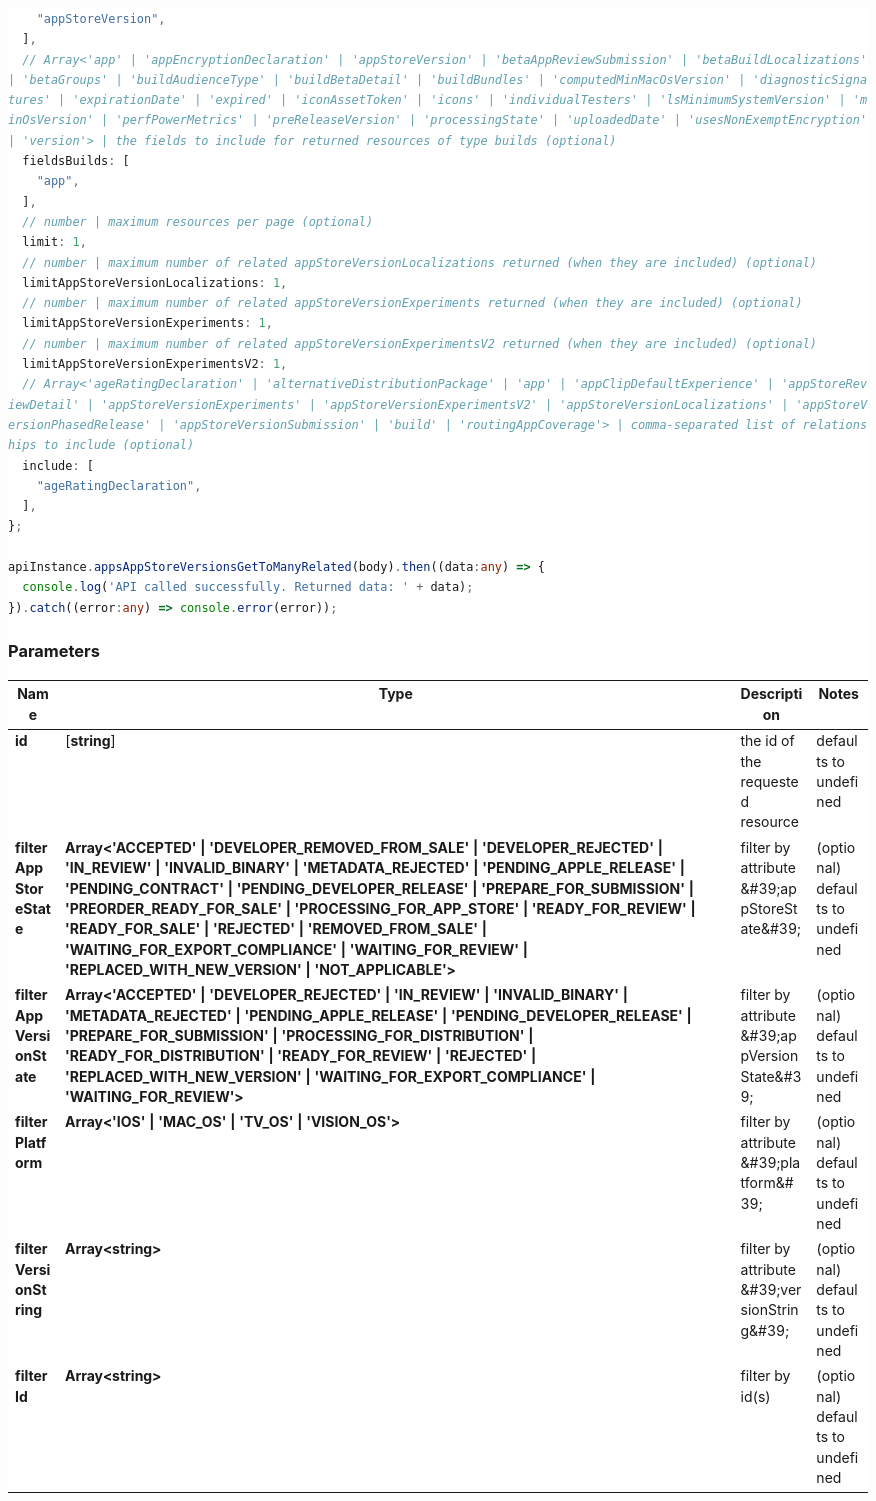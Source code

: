 ```typescript
    "appStoreVersion",
  ],
  // Array<'app' | 'appEncryptionDeclaration' | 'appStoreVersion' | 'betaAppReviewSubmission' | 'betaBuildLocalizations' | 'betaGroups' | 'buildAudienceType' | 'buildBetaDetail' | 'buildBundles' | 'computedMinMacOsVersion' | 'diagnosticSignatures' | 'expirationDate' | 'expired' | 'iconAssetToken' | 'icons' | 'individualTesters' | 'lsMinimumSystemVersion' | 'minOsVersion' | 'perfPowerMetrics' | 'preReleaseVersion' | 'processingState' | 'uploadedDate' | 'usesNonExemptEncryption' | 'version'> | the fields to include for returned resources of type builds (optional)
  fieldsBuilds: [
    "app",
  ],
  // number | maximum resources per page (optional)
  limit: 1,
  // number | maximum number of related appStoreVersionLocalizations returned (when they are included) (optional)
  limitAppStoreVersionLocalizations: 1,
  // number | maximum number of related appStoreVersionExperiments returned (when they are included) (optional)
  limitAppStoreVersionExperiments: 1,
  // number | maximum number of related appStoreVersionExperimentsV2 returned (when they are included) (optional)
  limitAppStoreVersionExperimentsV2: 1,
  // Array<'ageRatingDeclaration' | 'alternativeDistributionPackage' | 'app' | 'appClipDefaultExperience' | 'appStoreReviewDetail' | 'appStoreVersionExperiments' | 'appStoreVersionExperimentsV2' | 'appStoreVersionLocalizations' | 'appStoreVersionPhasedRelease' | 'appStoreVersionSubmission' | 'build' | 'routingAppCoverage'> | comma-separated list of relationships to include (optional)
  include: [
    "ageRatingDeclaration",
  ],
};

apiInstance.appsAppStoreVersionsGetToManyRelated(body).then((data:any) => {
  console.log('API called successfully. Returned data: ' + data);
}).catch((error:any) => console.error(error));
```


### Parameters

Name | Type | Description  | Notes
------------- | ------------- | ------------- | -------------
 **id** | [**string**] | the id of the requested resource | defaults to undefined
 **filterAppStoreState** | **Array<&#39;ACCEPTED&#39; &#124; &#39;DEVELOPER_REMOVED_FROM_SALE&#39; &#124; &#39;DEVELOPER_REJECTED&#39; &#124; &#39;IN_REVIEW&#39; &#124; &#39;INVALID_BINARY&#39; &#124; &#39;METADATA_REJECTED&#39; &#124; &#39;PENDING_APPLE_RELEASE&#39; &#124; &#39;PENDING_CONTRACT&#39; &#124; &#39;PENDING_DEVELOPER_RELEASE&#39; &#124; &#39;PREPARE_FOR_SUBMISSION&#39; &#124; &#39;PREORDER_READY_FOR_SALE&#39; &#124; &#39;PROCESSING_FOR_APP_STORE&#39; &#124; &#39;READY_FOR_REVIEW&#39; &#124; &#39;READY_FOR_SALE&#39; &#124; &#39;REJECTED&#39; &#124; &#39;REMOVED_FROM_SALE&#39; &#124; &#39;WAITING_FOR_EXPORT_COMPLIANCE&#39; &#124; &#39;WAITING_FOR_REVIEW&#39; &#124; &#39;REPLACED_WITH_NEW_VERSION&#39; &#124; &#39;NOT_APPLICABLE&#39;>** | filter by attribute \&#39;appStoreState\&#39; | (optional) defaults to undefined
 **filterAppVersionState** | **Array<&#39;ACCEPTED&#39; &#124; &#39;DEVELOPER_REJECTED&#39; &#124; &#39;IN_REVIEW&#39; &#124; &#39;INVALID_BINARY&#39; &#124; &#39;METADATA_REJECTED&#39; &#124; &#39;PENDING_APPLE_RELEASE&#39; &#124; &#39;PENDING_DEVELOPER_RELEASE&#39; &#124; &#39;PREPARE_FOR_SUBMISSION&#39; &#124; &#39;PROCESSING_FOR_DISTRIBUTION&#39; &#124; &#39;READY_FOR_DISTRIBUTION&#39; &#124; &#39;READY_FOR_REVIEW&#39; &#124; &#39;REJECTED&#39; &#124; &#39;REPLACED_WITH_NEW_VERSION&#39; &#124; &#39;WAITING_FOR_EXPORT_COMPLIANCE&#39; &#124; &#39;WAITING_FOR_REVIEW&#39;>** | filter by attribute \&#39;appVersionState\&#39; | (optional) defaults to undefined
 **filterPlatform** | **Array<&#39;IOS&#39; &#124; &#39;MAC_OS&#39; &#124; &#39;TV_OS&#39; &#124; &#39;VISION_OS&#39;>** | filter by attribute \&#39;platform\&#39; | (optional) defaults to undefined
 **filterVersionString** | **Array&lt;string&gt;** | filter by attribute \&#39;versionString\&#39; | (optional) defaults to undefined
 **filterId** | **Array&lt;string&gt;** | filter by id(s) | (optional) defaults to undefined